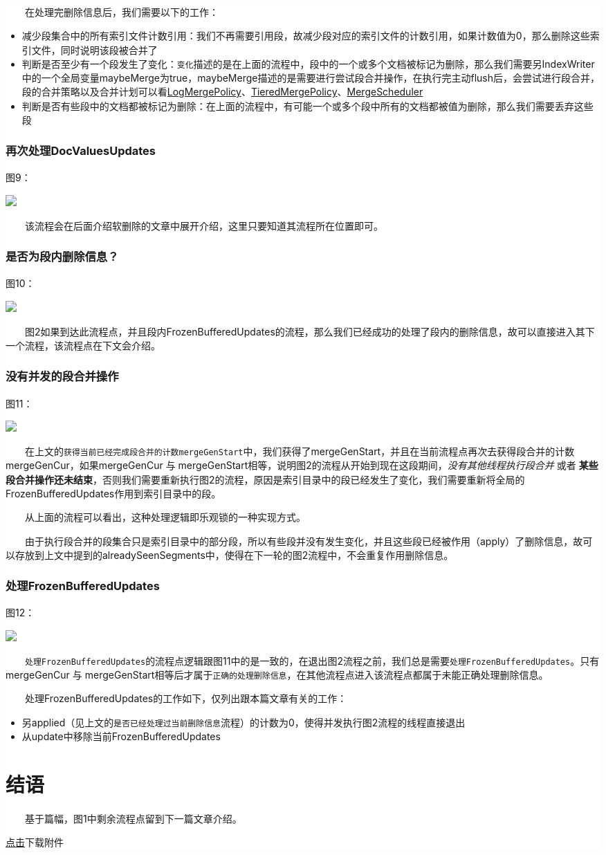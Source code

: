 &emsp;&emsp;在处理完删除信息后，我们需要以下的工作：

- 减少段集合中的所有索引文件计数引用：我们不再需要引用段，故减少段对应的索引文件的计数引用，如果计数值为0，那么删除这些索引文件，同时说明该段被合并了
- 判断是否至少有一个段发生了变化：`变化`描述的是在上面的流程中，段中的一个或多个文档被标记为删除，那么我们需要另IndexWriter中的一个全局变量maybeMerge为true，maybeMerge描述的是需要进行尝试段合并操作，在执行完主动flush后，会尝试进行段合并，段的合并策略以及合并计划可以看[LogMergePolicy](https://www.amazingkoala.com.cn/Lucene/Index/2019/0513/58.html)、[TieredMergePolicy](https://www.amazingkoala.com.cn/Lucene/Index/2019/0516/59.html)、[MergeScheduler](https://www.amazingkoala.com.cn/Lucene/Index/2019/0519/60.html)
- 判断是否有些段中的文档都被标记为删除：在上面的流程中，有可能一个或多个段中所有的文档都被值为删除，那么我们需要丢弃这些段

### 再次处理DocValuesUpdates

图9：

<img src="文档提交之flush（七）-image/9.png">

&emsp;&emsp;该流程会在后面介绍软删除的文章中展开介绍，这里只要知道其流程所在位置即可。

### 是否为段内删除信息？

图10：

<img src="文档提交之flush（七）-image/10.png">

&emsp;&emsp;图2如果到达此流程点，并且段内FrozenBufferedUpdates的流程，那么我们已经成功的处理了段内的删除信息，故可以直接进入其下一个流程，该流程点在下文会介绍。

### 没有并发的段合并操作

图11：

<img src="文档提交之flush（七）-image/11.png">

&emsp;&emsp;在上文的`获得当前已经完成段合并的计数mergeGenStart`中，我们获得了mergeGenStart，并且在当前流程点再次去获得段合并的计数mergeGenCur，如果mergeGenCur 与 mergeGenStart相等，说明图2的流程从开始到现在这段期间，*没有其他线程执行段合并* 或者 **某些段合并操作还未结束**，否则我们需要重新执行图2的流程，原因是索引目录中的段已经发生了变化，我们需要重新将全局的FrozenBufferedUpdates作用到索引目录中的段。

&emsp;&emsp;从上面的流程可以看出，这种处理逻辑即乐观锁的一种实现方式。

&emsp;&emsp;由于执行段合并的段集合只是索引目录中的部分段，所以有些段并没有发生变化，并且这些段已经被作用（apply）了删除信息，故可以存放到上文中提到的alreadySeenSegments中，使得在下一轮的图2流程中，不会重复作用删除信息。

### 处理FrozenBufferedUpdates

图12：

<img src="文档提交之flush（七）-image/12.png">

&emsp;&emsp;`处理FrozenBufferedUpdates`的流程点逻辑跟图11中的是一致的，在退出图2流程之前，我们总是需要`处理FrozenBufferedUpdates`。只有mergeGenCur 与 mergeGenStart相等后才属于`正确的处理删除信息`，在其他流程点进入该流程点都属于未能正确处理删除信息。

&emsp;&emsp;处理FrozenBufferedUpdates的工作如下，仅列出跟本篇文章有关的工作：

- 另applied（见上文的`是否已经处理过当前删除信息`流程）的计数为0，使得并发执行图2流程的线程直接退出
- 从update中移除当前FrozenBufferedUpdates

# 结语

&emsp;&emsp;基于篇幅，图1中剩余流程点留到下一篇文章介绍。

[点击](http://www.amazingkoala.com.cn/attachment/Lucene/Index/文档提交/文档提交之flush（七）/文档提交之flush（七）.zip)下载附件





